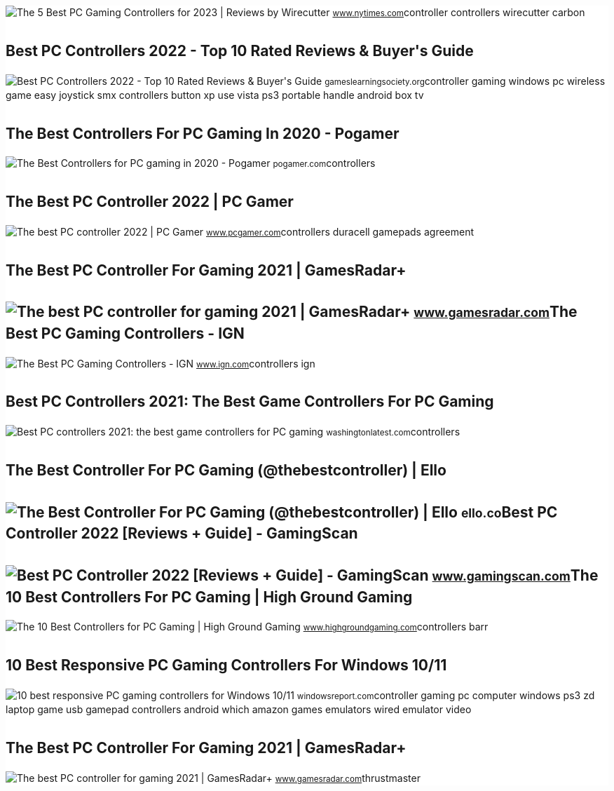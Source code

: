  ![The 5 Best PC Gaming Controllers for 2023 | Reviews by Wirecutter](https://cdn.thewirecutter.com/wp-content/media/2021/02/20210223_pc_gaming_controllers_2048.png?auto=webp&quality=75&width=980&dpr=2) <small>www.nytimes.com</small>controller controllers wirecutter carbon

Best PC Controllers 2022 - Top 10 Rated Reviews &amp; Buyer's Guide
-------------------------------------------------------------------

 ![Best PC Controllers 2022 - Top 10 Rated Reviews & Buyer's Guide](https://images-na.ssl-images-amazon.com/images/I/71IH6I7-H3L._SL500_.jpg) <small>gameslearningsociety.org</small>controller gaming windows pc wireless game easy joystick smx controllers button xp use vista ps3 portable handle android box tv

The Best Controllers For PC Gaming In 2020 - Pogamer
----------------------------------------------------

 ![The Best Controllers for PC gaming in 2020 - Pogamer](https://pogamer.com/wp-content/uploads/2020/04/best-gaming-pc-controllers.jpg) <small>pogamer.com</small>controllers

The Best PC Controller 2022 | PC Gamer
--------------------------------------

 ![The best PC controller 2022 | PC Gamer](https://cdn.mos.cms.futurecdn.net/rbbxXVTmfzqfLf9pwLyfET-970-80.jpg) <small>www.pcgamer.com</small>controllers duracell gamepads agreement

The Best PC Controller For Gaming 2021 | GamesRadar+
----------------------------------------------------

 ![The best PC controller for gaming 2021 | GamesRadar+](https://cdn.mos.cms.futurecdn.net/jVQPMq3QtfX36HMB5CFsfa-650-80.jpg) <small>www.gamesradar.com</small>The Best PC Gaming Controllers - IGN
------------------------------------

 ![The Best PC Gaming Controllers - IGN](https://oyster.ignimgs.com/wordpress/stg.ign.com/2017/06/71Cb3Y1EaXL._SL1500_.jpg) <small>www.ign.com</small>controllers ign

Best PC Controllers 2021: The Best Game Controllers For PC Gaming
-----------------------------------------------------------------

 ![Best PC controllers 2021: the best game controllers for PC gaming](https://usercontent.one/wp/washingtonlatest.com/wp-content/uploads/2020/07/Best-PC-controllers-2020-the-best-game-controllers-for-PC-gaming-696x423.jpeg) <small>washingtonlatest.com</small>controllers

The Best Controller For PC Gaming (@thebestcontroller) | Ello
-------------------------------------------------------------

 ![The Best Controller For PC Gaming (@thebestcontroller) | Ello](https://assets2.ello.co/uploads/user/cover_image/5454036/ello-optimized-354c90ae.jpg) <small>ello.co</small>Best PC Controller 2022 \[Reviews + Guide\] - GamingScan
--------------------------------------------------------

 ![Best PC Controller 2022 [Reviews + Guide] - GamingScan](https://www.gamingscan.com/wp-content/uploads/2020/10/Best-Fan-Controller-1024x576.jpg) <small>www.gamingscan.com</small>The 10 Best Controllers For PC Gaming | High Ground Gaming
----------------------------------------------------------

 ![The 10 Best Controllers for PC Gaming | High Ground Gaming](https://www.highgroundgaming.com/wp-content/uploads/2020/03/HGG-Best-PC-Gaming-Controllers.jpg) <small>www.highgroundgaming.com</small>controllers barr

10 Best Responsive PC Gaming Controllers For Windows 10/11
----------------------------------------------------------

 ![10 best responsive PC gaming controllers for Windows 10/11](https://cdn.windowsreport.com/wp-content/uploads/2017/11/ZD-V-controller.jpg) <small>windowsreport.com</small>controller gaming pc computer windows ps3 zd laptop game usb gamepad controllers android which amazon games emulators wired emulator video

The Best PC Controller For Gaming 2021 | GamesRadar+
----------------------------------------------------

 ![The best PC controller for gaming 2021 | GamesRadar+](https://cdn.mos.cms.futurecdn.net/2d6KgFQr4cFnEEXbWJaovD-970-80.jpg) <small>www.gamesradar.com</small>thrustmaster
